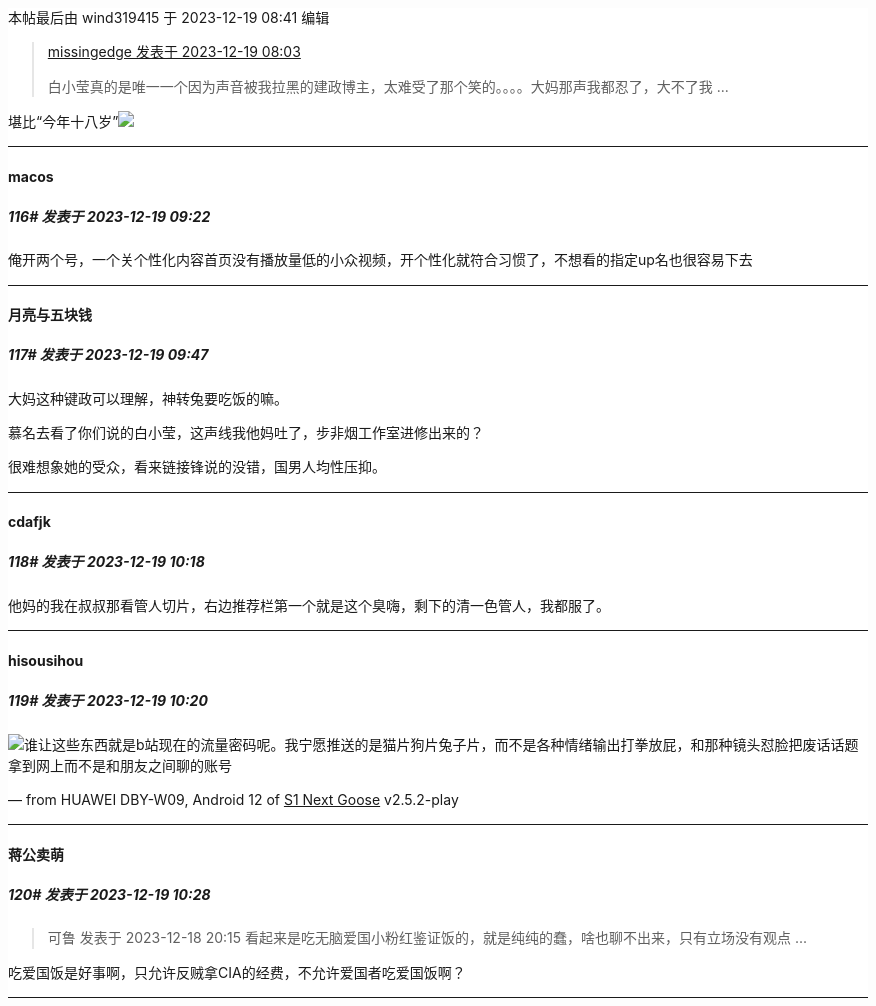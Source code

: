  本帖最后由 wind319415 于 2023-12-19 08:41 编辑 
<blockquote><a href="httphttps://bbs.saraba1st.com/2b/forum.php?mod=redirect&amp;goto=findpost&amp;pid=63371768&amp;ptid=2164516" target="_blank">missingedge 发表于 2023-12-19 08:03</a>

白小莹真的是唯一一个因为声音被我拉黑的建政博主，太难受了那个笑的。。。。大妈那声我都忍了，大不了我 ...</blockquote>
堪比“今年十八岁”<img src="https://static.saraba1st.com/image/smiley/face2017/048.png" referrerpolicy="no-referrer">


*****

####  macos  
##### 116#       发表于 2023-12-19 09:22

俺开两个号，一个关个性化内容首页没有播放量低的小众视频，开个性化就符合习惯了，不想看的指定up名也很容易下去


*****

####  月亮与五块钱  
##### 117#       发表于 2023-12-19 09:47

大妈这种键政可以理解，神转兔要吃饭的嘛。

慕名去看了你们说的白小莹，这声线我他妈吐了，步非烟工作室进修出来的？

很难想象她的受众，看来链接锋说的没错，国男人均性压抑。


*****

####  cdafjk  
##### 118#       发表于 2023-12-19 10:18

他妈的我在叔叔那看管人切片，右边推荐栏第一个就是这个臭嗨，剩下的清一色管人，我都服了。

*****

####  hisousihou  
##### 119#       发表于 2023-12-19 10:20

<img src="https://static.saraba1st.com/image/smiley/face2017/009.gif" referrerpolicy="no-referrer">谁让这些东西就是b站现在的流量密码呢。我宁愿推送的是猫片狗片兔子片，而不是各种情绪输出打拳放屁，和那种镜头怼脸把废话话题拿到网上而不是和朋友之间聊的账号

— from HUAWEI DBY-W09, Android 12 of [S1 Next Goose](https://pan.baidu.com/s/1mi43uRm) v2.5.2-play


*****

####  蒋公卖萌  
##### 120#       发表于 2023-12-19 10:28

<blockquote>可鲁 发表于 2023-12-18 20:15
看起来是吃无脑爱国小粉红鉴证饭的，就是纯纯的蠢，啥也聊不出来，只有立场没有观点 ...</blockquote>
吃爱国饭是好事啊，只允许反贼拿CIA的经费，不允许爱国者吃爱国饭啊？


*****
